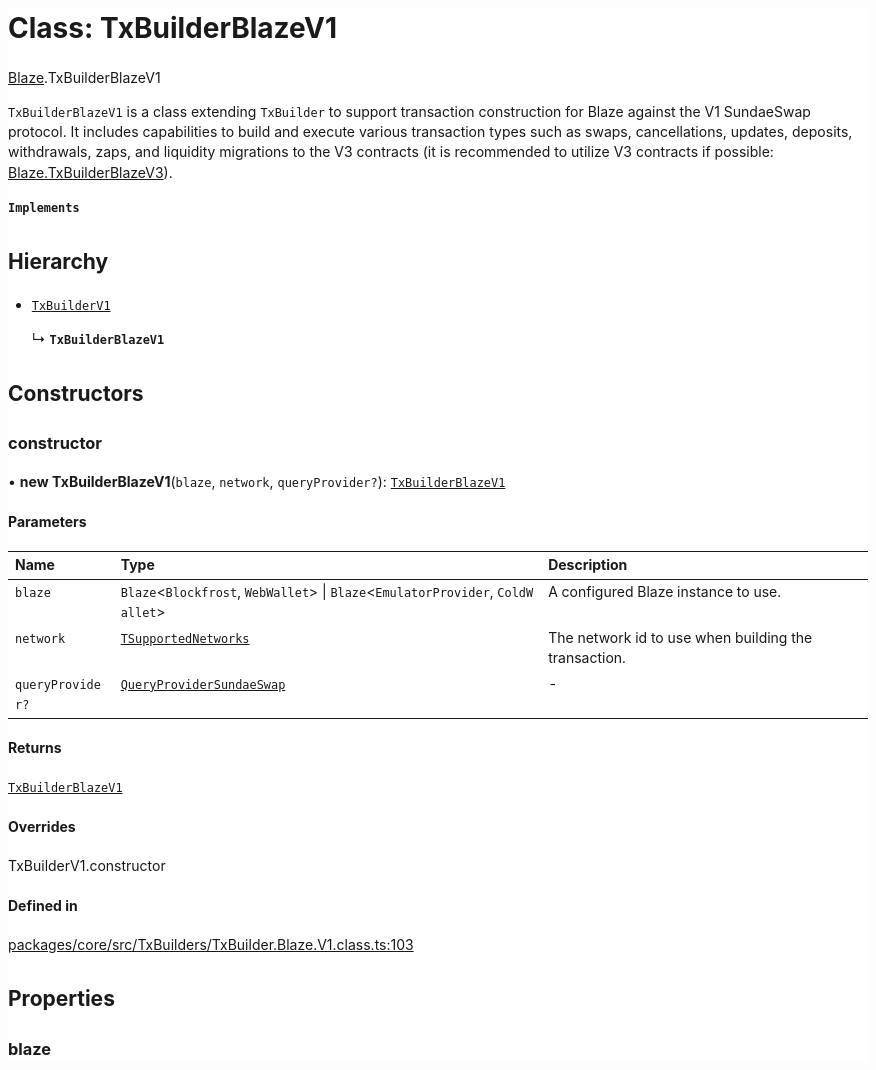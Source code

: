 # Class: TxBuilderBlazeV1

[Blaze](../modules/Blaze.md).TxBuilderBlazeV1

`TxBuilderBlazeV1` is a class extending `TxBuilder` to support transaction construction
for Blaze against the V1 SundaeSwap protocol. It includes capabilities to build and execute various transaction types
such as swaps, cancellations, updates, deposits, withdrawals, zaps, and liquidity migrations to
the V3 contracts (it is recommended to utilize V3 contracts if possible: [Blaze.TxBuilderBlazeV3](Blaze.TxBuilderBlazeV3.md)).

**`Implements`**

## Hierarchy

- [`TxBuilderV1`](Core.TxBuilderV1.md)

  ↳ **`TxBuilderBlazeV1`**

## Constructors

### constructor

• **new TxBuilderBlazeV1**(`blaze`, `network`, `queryProvider?`): [`TxBuilderBlazeV1`](Blaze.TxBuilderBlazeV1.md)

#### Parameters

| Name | Type | Description |
| :------ | :------ | :------ |
| `blaze` | `Blaze`\<`Blockfrost`, `WebWallet`\> \| `Blaze`\<`EmulatorProvider`, `ColdWallet`\> | A configured Blaze instance to use. |
| `network` | [`TSupportedNetworks`](../modules/Core.md#tsupportednetworks) | The network id to use when building the transaction. |
| `queryProvider?` | [`QueryProviderSundaeSwap`](Core.QueryProviderSundaeSwap.md) | - |

#### Returns

[`TxBuilderBlazeV1`](Blaze.TxBuilderBlazeV1.md)

#### Overrides

TxBuilderV1.constructor

#### Defined in

[packages/core/src/TxBuilders/TxBuilder.Blaze.V1.class.ts:103](https://github.com/SundaeSwap-finance/sundae-sdk/blob/main/packages/core/src/TxBuilders/TxBuilder.Blaze.V1.class.ts#L103)

## Properties

### blaze
